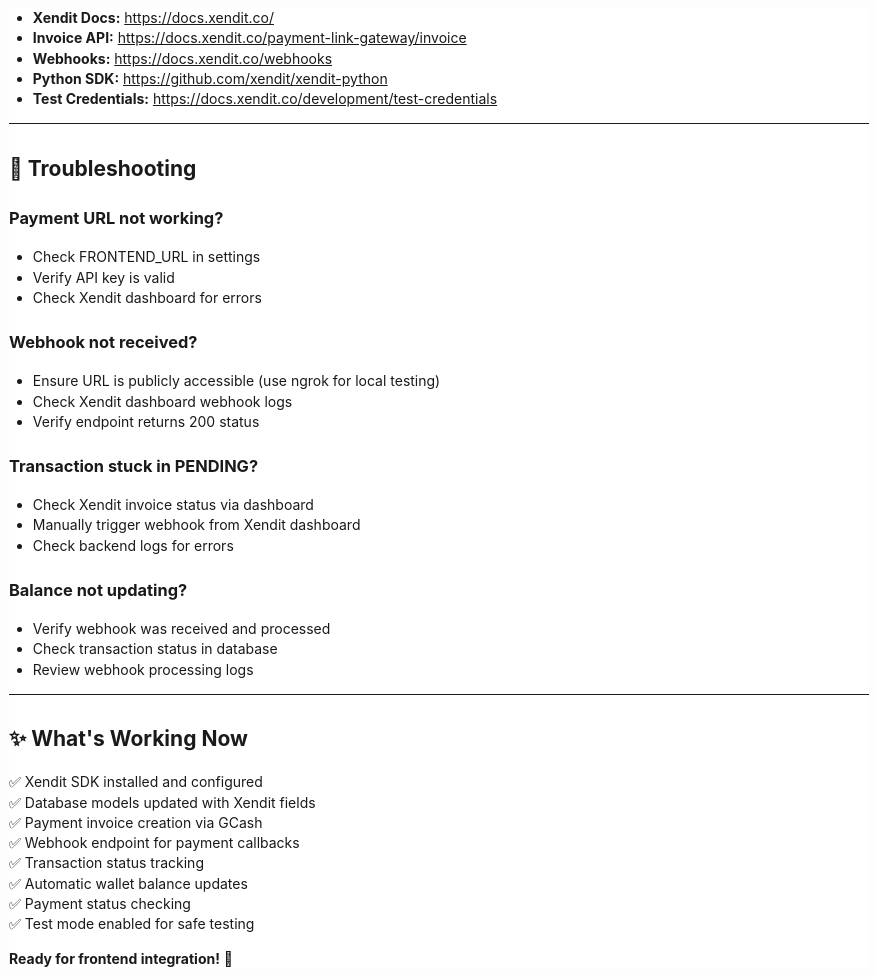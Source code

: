 - **Xendit Docs:** https://docs.xendit.co/
- **Invoice API:** https://docs.xendit.co/payment-link-gateway/invoice
- **Webhooks:** https://docs.xendit.co/webhooks
- **Python SDK:** https://github.com/xendit/xendit-python
- **Test Credentials:** https://docs.xendit.co/development/test-credentials

---

## 🐛 Troubleshooting

### **Payment URL not working?**

- Check FRONTEND_URL in settings
- Verify API key is valid
- Check Xendit dashboard for errors

### **Webhook not received?**

- Ensure URL is publicly accessible (use ngrok for local testing)
- Check Xendit dashboard webhook logs
- Verify endpoint returns 200 status

### **Transaction stuck in PENDING?**

- Check Xendit invoice status via dashboard
- Manually trigger webhook from Xendit dashboard
- Check backend logs for errors

### **Balance not updating?**

- Verify webhook was received and processed
- Check transaction status in database
- Review webhook processing logs

---

## ✨ What's Working Now

✅ Xendit SDK installed and configured  
✅ Database models updated with Xendit fields  
✅ Payment invoice creation via GCash  
✅ Webhook endpoint for payment callbacks  
✅ Transaction status tracking  
✅ Automatic wallet balance updates  
✅ Payment status checking  
✅ Test mode enabled for safe testing

**Ready for frontend integration!** 🚀
